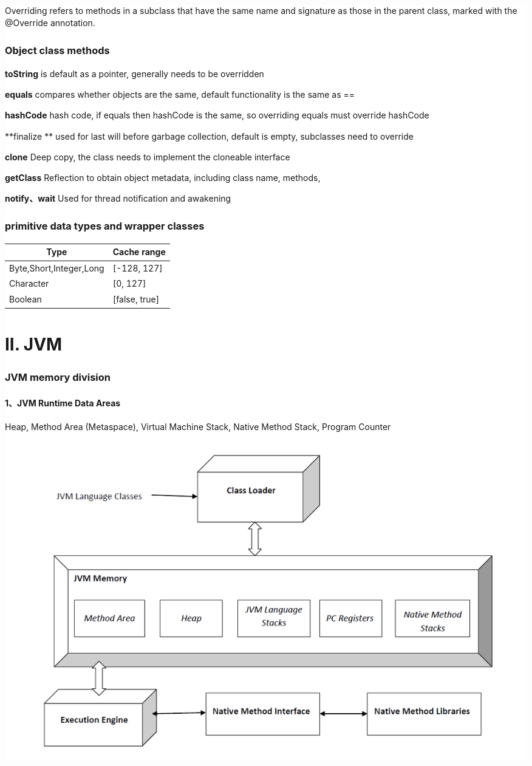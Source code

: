 Overriding refers to methods in a subclass that have the same name and signature as those in the parent class, marked with the @Override annotation.

### Object class methods

**toString** is default as a pointer, generally needs to be overridden

**equals** compares whether objects are the same, default functionality is the same as ==

**hashCode** hash code, if equals then hashCode is the same, so overriding equals must override hashCode

**finalize ** used for last will before garbage collection, default is empty, subclasses need to override

**clone** Deep copy, the class needs to implement the cloneable interface

**getClass** Reflection to obtain object metadata, including class name, methods,

**notify、wait** Used for thread notification and awakening

### primitive data types and wrapper classes

| Type | Cache range |
| --- | --- |
| Byte,Short,Integer,Long | \[-128, 127\] |
| Character | \[0, 127\] |
| Boolean | \[false, true\] |

# II. JVM

### **JVM memory division**

#### **1、JVM Runtime Data Areas**

Heap, Method Area (Metaspace), Virtual Machine Stack, Native Method Stack, Program Counter

![xxx](./pic/jvm.png)